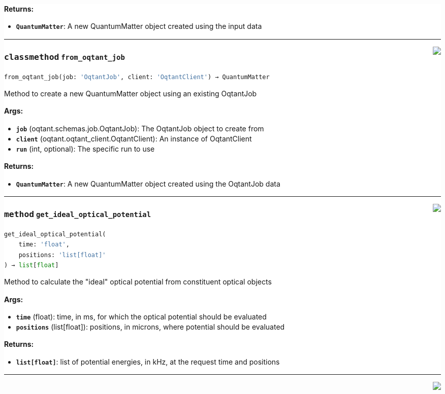 
**Returns:**
 
 - <b>`QuantumMatter`</b>:  A new QuantumMatter object created using the input data 

---

<a href="../../oqtant/schemas/quantum_matter.py#L277"><img align="right" style="float:right;" src="https://img.shields.io/badge/-source-cccccc?style=flat-square"></a>

### <kbd>classmethod</kbd> `from_oqtant_job`

```python
from_oqtant_job(job: 'OqtantJob', client: 'OqtantClient') → QuantumMatter
```

Method to create a new QuantumMatter object using an existing OqtantJob 



**Args:**
 
 - <b>`job`</b> (oqtant.schemas.job.OqtantJob):  The OqtantJob object to create from 
 - <b>`client`</b> (oqtant.oqtant_client.OqtantClient):  An instance of OqtantClient 
 - <b>`run`</b> (int, optional):  The specific run to use 



**Returns:**
 
 - <b>`QuantumMatter`</b>:  A new QuantumMatter object created using the OqtantJob data 

---

<a href="../../oqtant/schemas/quantum_matter.py#L568"><img align="right" style="float:right;" src="https://img.shields.io/badge/-source-cccccc?style=flat-square"></a>

### <kbd>method</kbd> `get_ideal_optical_potential`

```python
get_ideal_optical_potential(
    time: 'float',
    positions: 'list[float]'
) → list[float]
```

Method to calculate the "ideal" optical potential from constituent optical objects 



**Args:**
 
 - <b>`time`</b> (float):  time, in ms, for which the optical potential should be evaluated 
 - <b>`positions`</b> (list[float]):  positions, in microns, where potential should be evaluated 



**Returns:**
 
 - <b>`list[float]`</b>:  list of potential energies, in kHz, at the request time and positions 

---

<a href="../../oqtant/schemas/quantum_matter.py#L546"><img align="right" style="float:right;" src="https://img.shields.io/badge/-source-cccccc?style=flat-square"></a>
